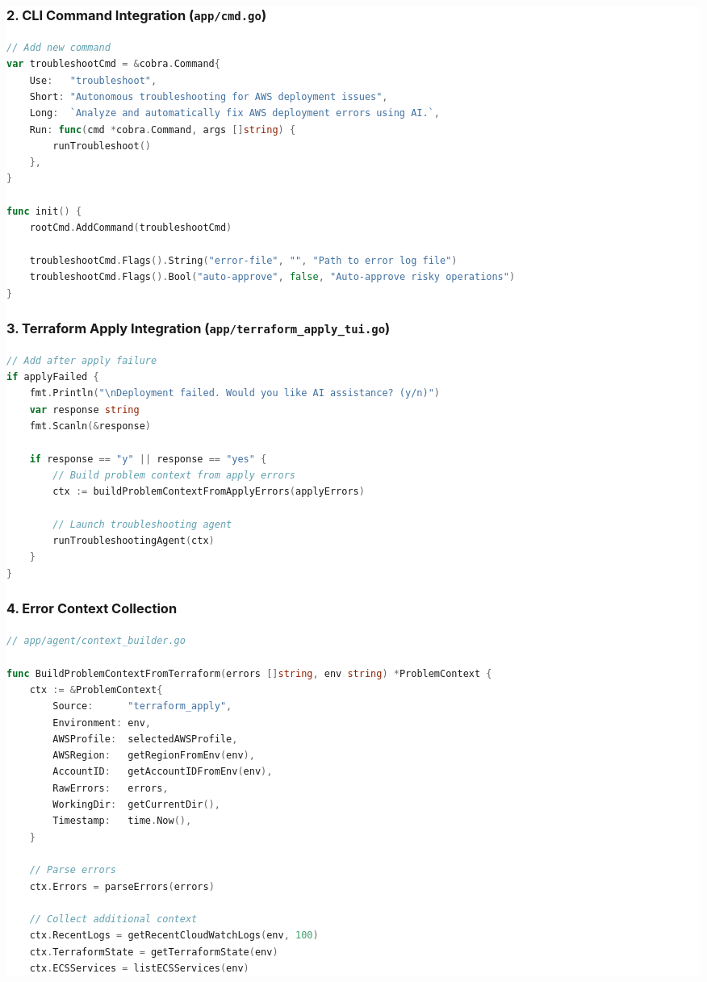 ### 2. CLI Command Integration (`app/cmd.go`)

```go
// Add new command
var troubleshootCmd = &cobra.Command{
    Use:   "troubleshoot",
    Short: "Autonomous troubleshooting for AWS deployment issues",
    Long:  `Analyze and automatically fix AWS deployment errors using AI.`,
    Run: func(cmd *cobra.Command, args []string) {
        runTroubleshoot()
    },
}

func init() {
    rootCmd.AddCommand(troubleshootCmd)

    troubleshootCmd.Flags().String("error-file", "", "Path to error log file")
    troubleshootCmd.Flags().Bool("auto-approve", false, "Auto-approve risky operations")
}
```

### 3. Terraform Apply Integration (`app/terraform_apply_tui.go`)

```go
// Add after apply failure
if applyFailed {
    fmt.Println("\nDeployment failed. Would you like AI assistance? (y/n)")
    var response string
    fmt.Scanln(&response)

    if response == "y" || response == "yes" {
        // Build problem context from apply errors
        ctx := buildProblemContextFromApplyErrors(applyErrors)

        // Launch troubleshooting agent
        runTroubleshootingAgent(ctx)
    }
}
```

### 4. Error Context Collection

```go
// app/agent/context_builder.go

func BuildProblemContextFromTerraform(errors []string, env string) *ProblemContext {
    ctx := &ProblemContext{
        Source:      "terraform_apply",
        Environment: env,
        AWSProfile:  selectedAWSProfile,
        AWSRegion:   getRegionFromEnv(env),
        AccountID:   getAccountIDFromEnv(env),
        RawErrors:   errors,
        WorkingDir:  getCurrentDir(),
        Timestamp:   time.Now(),
    }

    // Parse errors
    ctx.Errors = parseErrors(errors)

    // Collect additional context
    ctx.RecentLogs = getRecentCloudWatchLogs(env, 100)
    ctx.TerraformState = getTerraformState(env)
    ctx.ECSServices = listECSServices(env)
```